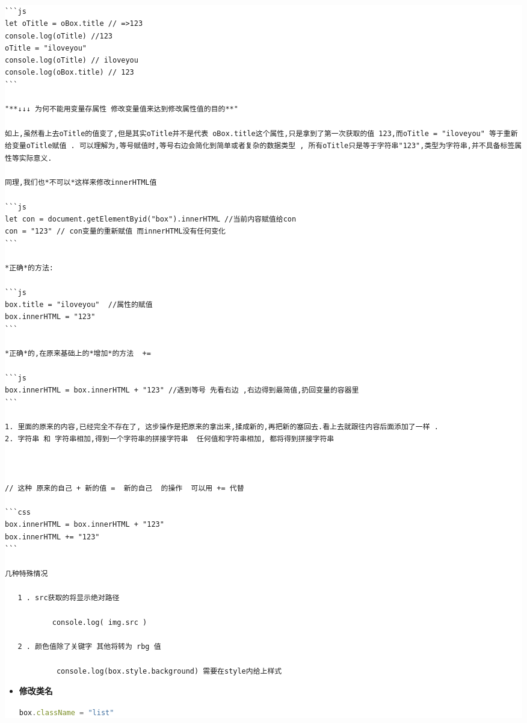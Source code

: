     ```js
    let oTitle = oBox.title // =>123
    console.log(oTitle) //123
    oTitle = "iloveyou" 
    console.log(oTitle) // iloveyou 
    console.log(oBox.title) // 123
    ```

    "**↓↓↓ 为何不能用变量存属性 修改变量值来达到修改属性值的目的**"

    如上,虽然看上去oTitle的值变了,但是其实oTitle并不是代表 oBox.title这个属性,只是拿到了第一次获取的值 123,而oTitle = "iloveyou" 等于重新给变量oTitle赋值 . 可以理解为,等号赋值时,等号右边会简化到简单或者复杂的数据类型 , 所有oTitle只是等于字符串"123",类型为字符串,并不具备标签属性等实际意义.

    同理,我们也*不可以*这样来修改innerHTML值

    ```js
    let con = document.getElementByid("box").innerHTML //当前内容赋值给con
    con = "123" // con变量的重新赋值 而innerHTML没有任何变化
    ```

    *正确*的方法:

    ```js
    box.title = "iloveyou"  //属性的赋值
    box.innerHTML = "123"   
    ```

    *正确*的,在原来基础上的*增加*的方法  +=

    ```js
    box.innerHTML = box.innerHTML + "123" //遇到等号 先看右边 ,右边得到最简值,扔回变量的容器里 
    ```

    1. 里面的原来的内容,已经完全不存在了, 这步操作是把原来的拿出来,揉成新的,再把新的塞回去.看上去就跟往内容后面添加了一样 .
    2. 字符串 和 字符串相加,得到一个字符串的拼接字符串  任何值和字符串相加, 都将得到拼接字符串 

    

    // 这种 原来的自己 + 新的值 =  新的自己  的操作  可以用 += 代替 

    ```css
    box.innerHTML = box.innerHTML + "123"  
    box.innerHTML += "123"
    ```

    几种特殊情况

    ​	1 . src获取的将显示绝对路径

    ​			console.log( img.src )

    ​	2 . 颜色值除了关键字 其他将转为 rbg 值

    ​			 console.log(box.style.background) 需要在style内给上样式

  - **修改类名** 

    ```js
    box.className = "list"
    ```
